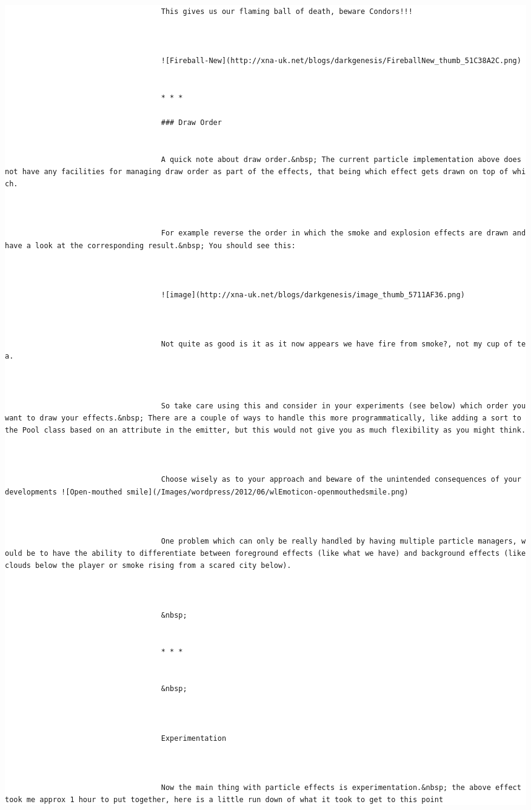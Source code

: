                                         
                                        
                                        This gives us our flaming ball of death, beware Condors!!!
                                        
                                        
                                        
                                        ![Fireball-New](http://xna-uk.net/blogs/darkgenesis/FireballNew_thumb_51C38A2C.png)
                                        
                                        
                                        * * *
                                        
                                        ### Draw Order
                                        
                                        
                                        A quick note about draw order.&nbsp; The current particle implementation above does not have any facilities for managing draw order as part of the effects, that being which effect gets drawn on top of which.
                                        
                                        
                                        
                                        For example reverse the order in which the smoke and explosion effects are drawn and have a look at the corresponding result.&nbsp; You should see this:
                                        
                                        
                                        
                                        ![image](http://xna-uk.net/blogs/darkgenesis/image_thumb_5711AF36.png)
                                        
                                        
                                        
                                        Not quite as good is it as it now appears we have fire from smoke?, not my cup of tea.
                                        
                                        
                                        
                                        So take care using this and consider in your experiments (see below) which order you want to draw your effects.&nbsp; There are a couple of ways to handle this more programmatically, like adding a sort to the Pool class based on an attribute in the emitter, but this would not give you as much flexibility as you might think.
                                        
                                        
                                        
                                        Choose wisely as to your approach and beware of the unintended consequences of your developments ![Open-mouthed smile](/Images/wordpress/2012/06/wlEmoticon-openmouthedsmile.png)
                                        
                                        
                                        
                                        One problem which can only be really handled by having multiple particle managers, would be to have the ability to differentiate between foreground effects (like what we have) and background effects (like clouds below the player or smoke rising from a scared city below).
                                        
                                        
                                        
                                        &nbsp;
                                        
                                        
                                        * * *
                                        
                                        
                                        &nbsp;
                                        
                                        
                                        
                                        Experimentation
                                        
                                        
                                        
                                        Now the main thing with particle effects is experimentation.&nbsp; the above effect took me approx 1 hour to put together, here is a little run down of what it took to get to this point
                                        